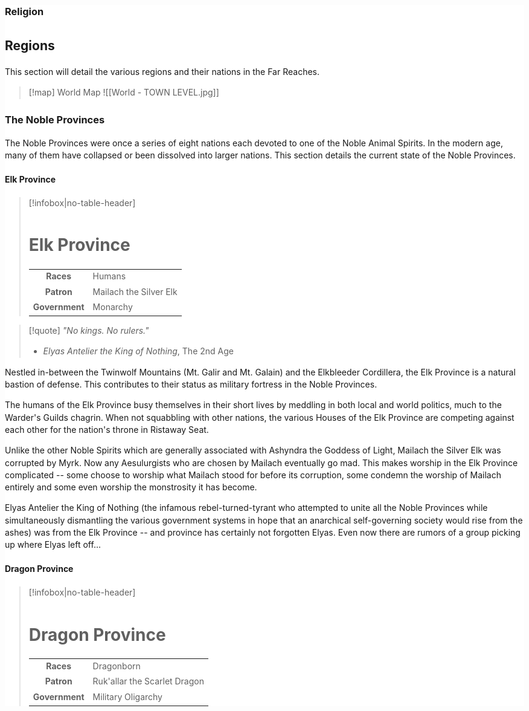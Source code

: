 ### Religion

## Regions
This section will detail the various regions and their nations in the Far Reaches.

> [!map] World Map
> ![[World - TOWN LEVEL.jpg]]

### The Noble Provinces
The Noble Provinces were once a series of eight nations each devoted to one of the Noble Animal Spirits. In the modern age, many of them have collapsed or been dissolved into larger nations. This section details the current state of the Noble Provinces.

#### Elk Province
> [!infobox|no-table-header] 
> # Elk Province
> |  |  |
> | :---: | :--- |
> | **Races** | Humans
> | **Patron** | Mailach the Silver Elk |
> | **Government** | Monarchy |

> [!quote] 
> *"No kings. No rulers."*
> - *Elyas Antelier the King of Nothing*, The 2nd Age

Nestled in-between the Twinwolf Mountains (Mt. Galir and Mt. Galain) and the Elkbleeder Cordillera, the Elk Province is a natural bastion of defense. This contributes to their status as military fortress in the Noble Provinces.

The humans of the Elk Province busy themselves in their short lives by meddling in both local and world politics, much to the Warder's Guilds chagrin. When not squabbling with other nations, the various Houses of  the Elk Province are competing against each other for the nation's throne in Ristaway Seat.

Unlike the other Noble Spirits which are generally associated with Ashyndra the Goddess of Light, Mailach the Silver Elk was corrupted by Myrk. Now any Aesulurgists who are chosen by Mailach eventually go mad. This makes worship in the Elk Province complicated -- some choose to worship what Mailach stood for before its corruption, some condemn the worship of Mailach entirely and some even worship the monstrosity it has become.

Elyas Antelier the King of Nothing (the infamous rebel-turned-tyrant who attempted to unite all the Noble Provinces while simultaneously dismantling the various government systems in hope that an anarchical self-governing society would rise from the ashes) was from the Elk Province -- and province has certainly not forgotten Elyas. Even now there are rumors of a group picking up where Elyas left off...

#### Dragon Province
> [!infobox|no-table-header] 
> # Dragon Province
> |  |  |
> | :---: | :--- |
> | **Races** | Dragonborn
> | **Patron** | Ruk'allar the Scarlet Dragon |
> | **Government** | Military Oligarchy |
